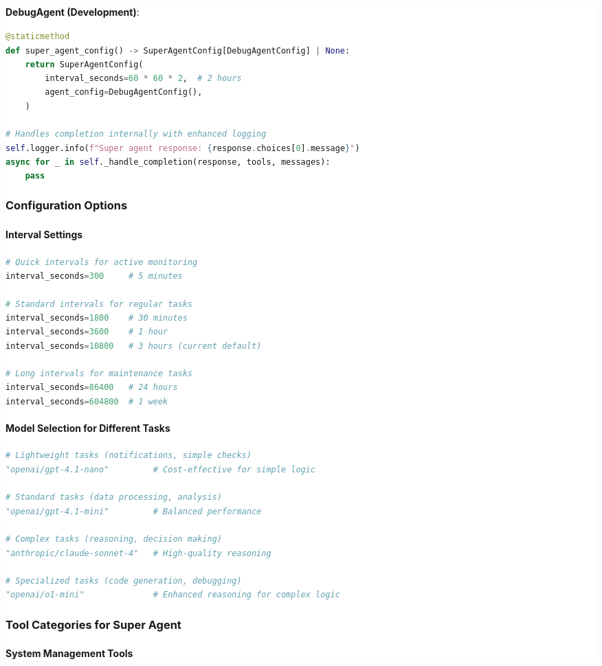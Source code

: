 **DebugAgent (Development)**:

```python
@staticmethod
def super_agent_config() -> SuperAgentConfig[DebugAgentConfig] | None:
    return SuperAgentConfig(
        interval_seconds=60 * 60 * 2,  # 2 hours
        agent_config=DebugAgentConfig(),
    )

# Handles completion internally with enhanced logging
self.logger.info(f"Super agent response: {response.choices[0].message}")
async for _ in self._handle_completion(response, tools, messages):
    pass
```

### Configuration Options

#### Interval Settings

```python
# Quick intervals for active monitoring
interval_seconds=300     # 5 minutes

# Standard intervals for regular tasks
interval_seconds=1800    # 30 minutes
interval_seconds=3600    # 1 hour
interval_seconds=10800   # 3 hours (current default)

# Long intervals for maintenance tasks
interval_seconds=86400   # 24 hours
interval_seconds=604800  # 1 week
```

#### Model Selection for Different Tasks

```python
# Lightweight tasks (notifications, simple checks)
"openai/gpt-4.1-nano"         # Cost-effective for simple logic

# Standard tasks (data processing, analysis)
"openai/gpt-4.1-mini"         # Balanced performance

# Complex tasks (reasoning, decision making)
"anthropic/claude-sonnet-4"   # High-quality reasoning

# Specialized tasks (code generation, debugging)
"openai/o1-mini"              # Enhanced reasoning for complex logic
```

### Tool Categories for Super Agent

#### System Management Tools
